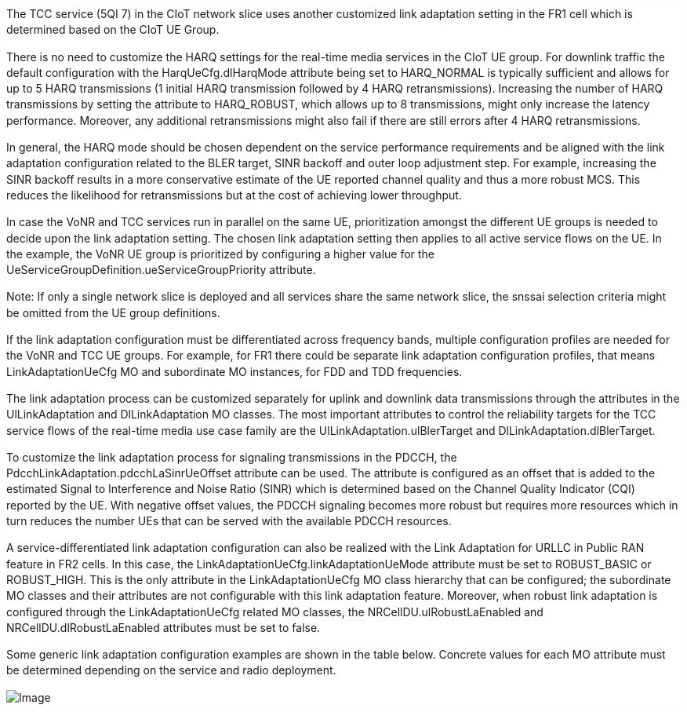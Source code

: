 The TCC service (5QI 7) in the CIoT network slice uses another customized link adaptation setting in the FR1 cell which is determined based on the CIoT UE Group.

There is no need to customize the HARQ settings for the real-time media services in the CIoT UE group. For downlink traffic the default configuration with the HarqUeCfg.dlHarqMode attribute being set to HARQ\_NORMAL is typically sufficient and allows for up to 5 HARQ transmissions (1 initial HARQ transmission followed by 4 HARQ retransmissions). Increasing the number of HARQ transmissions by setting the attribute to HARQ\_ROBUST, which allows up to 8 transmissions, might only increase the latency performance. Moreover, any additional retransmissions might also fail if there are still errors after 4 HARQ retransmissions.

In general, the HARQ mode should be chosen dependent on the service performance requirements and be aligned with the link adaptation configuration related to the BLER target, SINR backoff and outer loop adjustment step. For example, increasing the SINR backoff results in a more conservative estimate of the UE reported channel quality and thus a more robust MCS. This reduces the likelihood for retransmissions but at the cost of achieving lower throughput.

In case the VoNR and TCC services run in parallel on the same UE, prioritization amongst the different UE groups is needed to decide upon the link adaptation setting. The chosen link adaptation setting then applies to all active service flows on the UE. In the example, the VoNR UE group is prioritized by configuring a higher value for the UeServiceGroupDefinition.ueServiceGroupPriority attribute.

Note: If only a single network slice is deployed and all services share the same network slice, the snssai selection criteria might be omitted from the UE group definitions.

If the link adaptation configuration must be differentiated across frequency bands, multiple configuration profiles are needed for the VoNR and TCC UE groups. For example, for FR1 there could be separate link adaptation configuration profiles, that means LinkAdaptationUeCfg MO and subordinate MO instances, for FDD and TDD frequencies.

The link adaptation process can be customized separately for uplink and downlink data transmissions through the attributes in the UlLinkAdaptation and DlLinkAdaptation MO classes. The most important attributes to control the reliability targets for the TCC service flows of the real-time media use case family are the UlLinkAdaptation.ulBlerTarget and DlLinkAdaptation.dlBlerTarget.

To customize the link adaptation process for signaling transmissions in the PDCCH, the PdcchLinkAdaptation.pdcchLaSinrUeOffset attribute can be used. The attribute is configured as an offset that is added to the estimated Signal to Interference and Noise Ratio (SINR) which is determined based on the Channel Quality Indicator (CQI) reported by the UE. With negative offset values, the PDCCH signaling becomes more robust but requires more resources which in turn reduces the number UEs that can be served with the available PDCCH resources.

A service-differentiated link adaptation configuration can also be realized with the Link Adaptation for URLLC in Public RAN feature in FR2 cells. In this case, the LinkAdaptationUeCfg.linkAdaptationUeMode attribute must be set to ROBUST\_BASIC or ROBUST\_HIGH. This is the only attribute in the LinkAdaptationUeCfg MO class hierarchy that can be configured; the subordinate MO classes and their attributes are not configurable with this link adaptation feature. Moreover, when robust link adaptation is configured through the LinkAdaptationUeCfg related MO classes, the NRCellDU.ulRobustLaEnabled and NRCellDU.dlRobustLaEnabled attributes must be set to false.

Some generic link adaptation configuration examples are shown in the table below. Concrete values for each MO attribute must be determined depending on the service and radio deployment.

![Image](../images/371_22112-IPM10141_100Uen.V/additional_3_CP.png)
